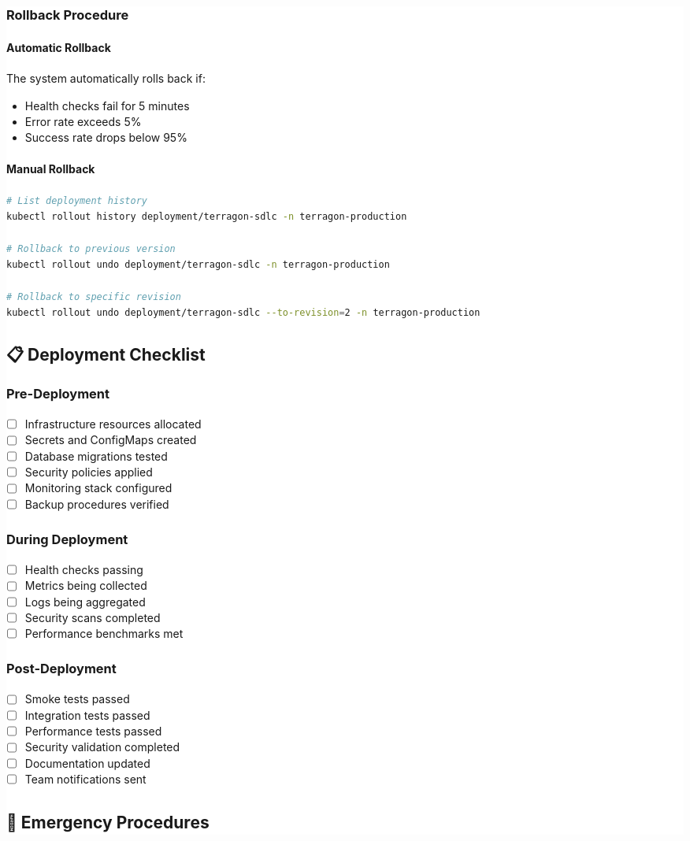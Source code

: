 ### Rollback Procedure

#### Automatic Rollback

The system automatically rolls back if:
- Health checks fail for 5 minutes
- Error rate exceeds 5%
- Success rate drops below 95%

#### Manual Rollback

```bash
# List deployment history
kubectl rollout history deployment/terragon-sdlc -n terragon-production

# Rollback to previous version
kubectl rollout undo deployment/terragon-sdlc -n terragon-production

# Rollback to specific revision
kubectl rollout undo deployment/terragon-sdlc --to-revision=2 -n terragon-production
```

## 📋 Deployment Checklist

### Pre-Deployment

- [ ] Infrastructure resources allocated
- [ ] Secrets and ConfigMaps created
- [ ] Database migrations tested
- [ ] Security policies applied
- [ ] Monitoring stack configured
- [ ] Backup procedures verified

### During Deployment

- [ ] Health checks passing
- [ ] Metrics being collected
- [ ] Logs being aggregated
- [ ] Security scans completed
- [ ] Performance benchmarks met

### Post-Deployment

- [ ] Smoke tests passed
- [ ] Integration tests passed
- [ ] Performance tests passed
- [ ] Security validation completed
- [ ] Documentation updated
- [ ] Team notifications sent

## 🚨 Emergency Procedures
